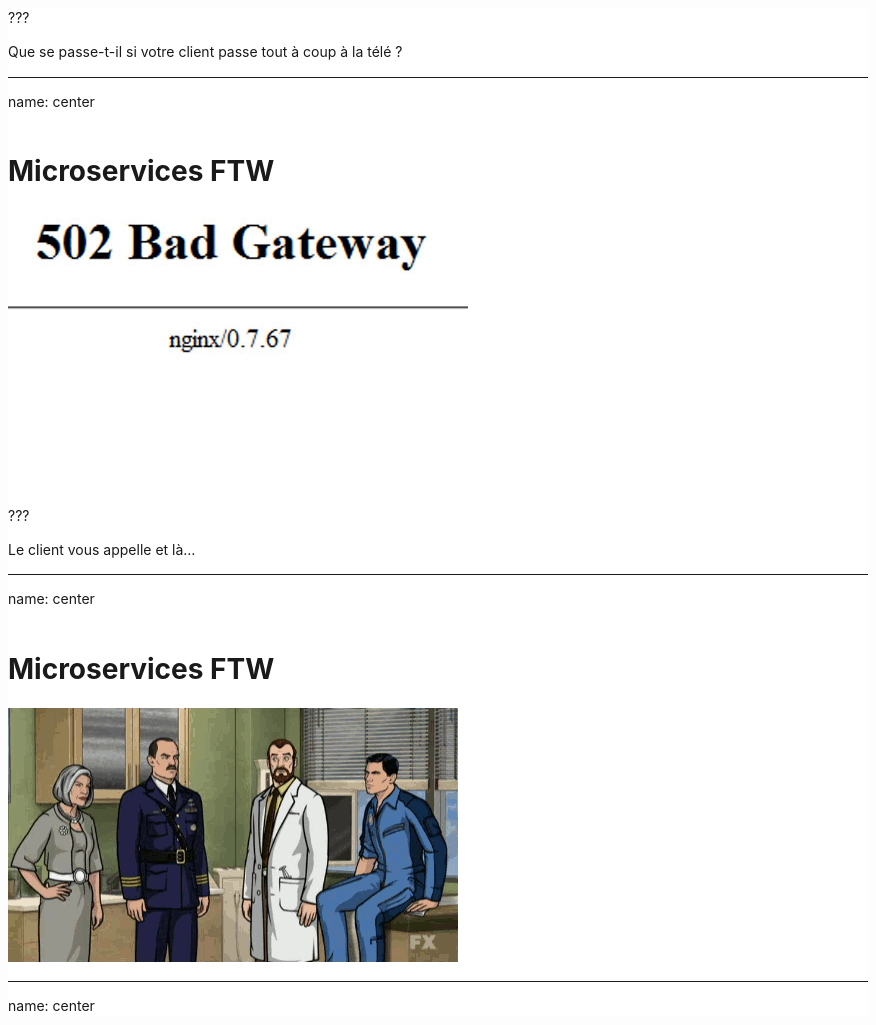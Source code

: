 
???

Que se passe-t-il si votre client passe tout à coup à la télé ?

---
name: center

# Microservices FTW

![Nginx bad gateway](images/nginx-bad-gateway.jpg)

???

Le client vous appelle et là…

---
name: center

# Microservices FTW

![SMOKE BOMB!](images/smokebomb.gif)

---
name: center
